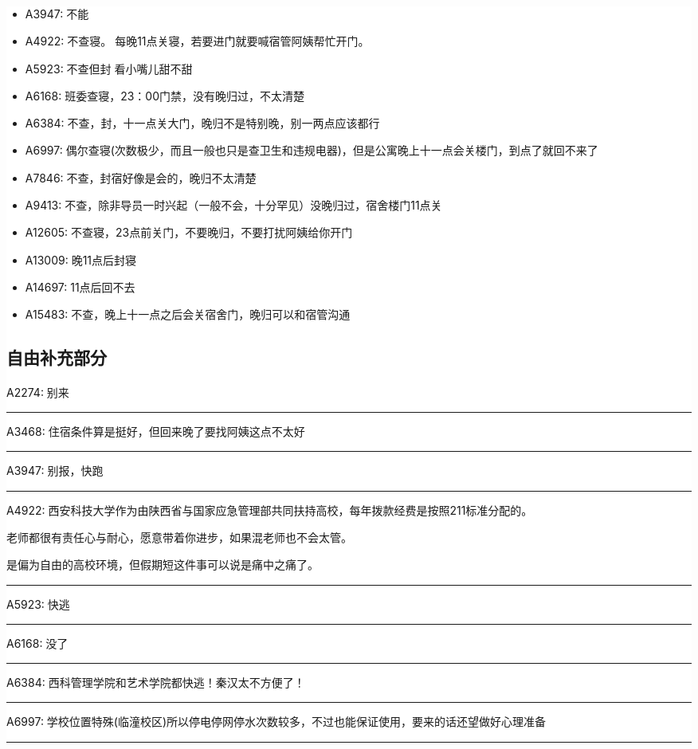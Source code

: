 - A3947: 不能

- A4922: 不查寝。
每晚11点关寝，若要进门就要喊宿管阿姨帮忙开门。

- A5923: 不查但封 看小嘴儿甜不甜

- A6168: 班委查寝，23：00门禁，没有晚归过，不太清楚

- A6384: 不查，封，十一点关大门，晚归不是特别晚，别一两点应该都行

- A6997: 偶尔查寝(次数极少，而且一般也只是查卫生和违规电器)，但是公寓晚上十一点会关楼门，到点了就回不来了

- A7846: 不查，封宿好像是会的，晚归不太清楚

- A9413: 不查，除非导员一时兴起（一般不会，十分罕见）没晚归过，宿舍楼门11点关

- A12605: 不查寝，23点前关门，不要晚归，不要打扰阿姨给你开门

- A13009: 晚11点后封寝

- A14697: 11点后回不去

- A15483: 不查，晚上十一点之后会关宿舍门，晚归可以和宿管沟通

## 自由补充部分

A2274: 别来

***

A3468: 住宿条件算是挺好，但回来晚了要找阿姨这点不太好

***

A3947: 别报，快跑

***

A4922: 西安科技大学作为由陕西省与国家应急管理部共同扶持高校，每年拨款经费是按照211标准分配的。

老师都很有责任心与耐心，愿意带着你进步，如果混老师也不会太管。

是偏为自由的高校环境，但假期短这件事可以说是痛中之痛了。

***

A5923: 快逃

***

A6168: 没了

***

A6384: 西科管理学院和艺术学院都快逃！秦汉太不方便了！

***

A6997: 学校位置特殊(临潼校区)所以停电停网停水次数较多，不过也能保证使用，要来的话还望做好心理准备

***
